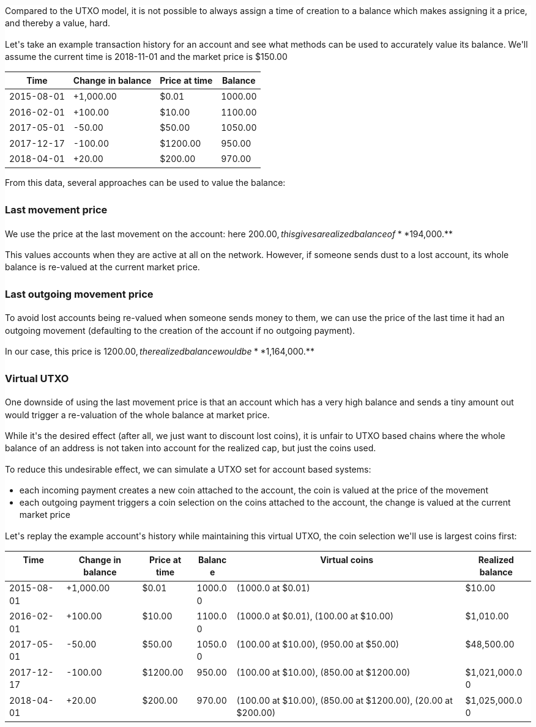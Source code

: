 Compared to the UTXO model, it is not possible to always assign a time of creation to a balance which makes assigning it a price, and thereby a value, hard.

Let's take an example transaction history for an account and see what methods can be used to accurately value its balance. We'll assume the current time is 2018-11-01 and the market price is $150.00

| Time | Change in balance | Price at time | Balance |
| --- | --- | --- | --- |
| 2015-08-01 |  +1,000.00 | $0.01 | 1000.00 |
| 2016-02-01 |  +100.00 | $10.00 | 1100.00 |
| 2017-05-01 | -50.00 | $50.00 | 1050.00 |
| 2017-12-17 | -100.00 | $1200.00 | 950.00 |
| 2018-04-01 |  +20.00 | $200.00 | 970.00 |

From this data, several approaches can be used to value the balance:

### Last movement price

We use the price at the last movement on the account: here $200.00, this gives a realized balance of **$194,000.**

This values accounts when they are active at all on the network. However, if someone sends dust to a lost account, its whole balance is re-valued at the current market price.

### Last outgoing movement price

To avoid lost accounts being re-valued when someone sends money to them, we can use the price of the last time it had an outgoing movement (defaulting to the creation of the account if no outgoing payment).

In our case, this price is $1200.00, the realized balance would be **$1,164,000.**

### Virtual UTXO

One downside of using the last movement price is that an account which has a very high balance and sends a tiny amount out would trigger a re-valuation of the whole balance at market price.

While it's the desired effect (after all, we just want to discount lost coins), it is unfair to UTXO based chains where the whole balance of an address is not taken into account for the realized cap, but just the coins used.

To reduce this undesirable effect, we can simulate a UTXO set for account based systems:

* each incoming payment creates a new coin attached to the account, the coin is valued at the price of the movement
* each outgoing payment triggers a coin selection on the coins attached to the account, the change is valued at the current market price

Let's replay the example account's history while maintaining this virtual UTXO, the coin selection we'll use is largest coins first:

| Time | Change in balance | Price at time | Balance | Virtual coins | Realized balance |
| --- | --- | --- | --- | --- | --- |
| 2015-08-01 |  +1,000.00 | $0.01 | 1000.00 | (1000.0 at $0.01) | $10.00 |
| 2016-02-01 |  +100.00 | $10.00 | 1100.00 | (1000.0 at $0.01), (100.00 at $10.00) | $1,010.00 |
| 2017-05-01 | -50.00 | $50.00 | 1050.00 | (100.00 at $10.00), (950.00 at $50.00) | $48,500.00 |
| 2017-12-17 | -100.00 | $1200.00 | 950.00 | (100.00 at $10.00), (850.00 at $1200.00) | $1,021,000.00 |
| 2018-04-01 |  +20.00 | $200.00 | 970.00 | (100.00 at $10.00), (850.00 at $1200.00), (20.00 at $200.00) | $1,025,000.00 |
